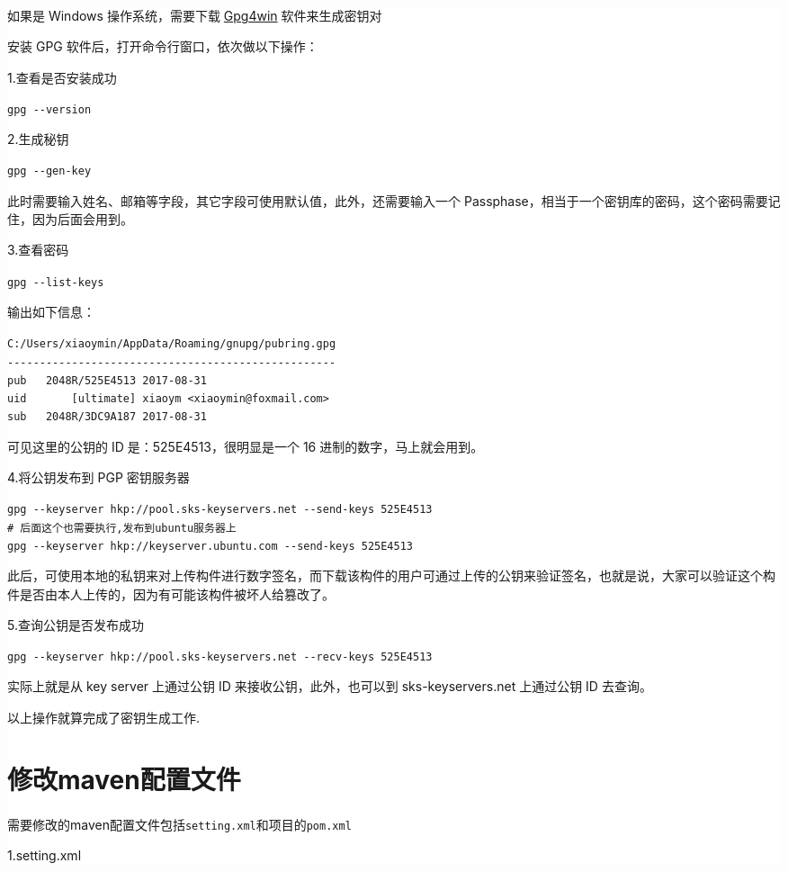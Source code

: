 如果是 Windows 操作系统，需要下载 [Gpg4win](http://gpg4win.org/) 软件来生成密钥对

安装 GPG 软件后，打开命令行窗口，依次做以下操作：

1.查看是否安装成功

```shell
gpg --version
```

2.生成秘钥

```shell
gpg --gen-key
```

此时需要输入姓名、邮箱等字段，其它字段可使用默认值，此外，还需要输入一个 Passphase，相当于一个密钥库的密码，这个密码需要记住，因为后面会用到。

3.查看密码

```shell
gpg --list-keys
```

输出如下信息：

```shell
C:/Users/xiaoymin/AppData/Roaming/gnupg/pubring.gpg
---------------------------------------------------
pub   2048R/525E4513 2017-08-31
uid       [ultimate] xiaoym <xiaoymin@foxmail.com>
sub   2048R/3DC9A187 2017-08-31
```

可见这里的公钥的 ID 是：525E4513，很明显是一个 16 进制的数字，马上就会用到。

4.将公钥发布到 PGP 密钥服务器

```shell
gpg --keyserver hkp://pool.sks-keyservers.net --send-keys 525E4513
# 后面这个也需要执行,发布到ubuntu服务器上
gpg --keyserver hkp://keyserver.ubuntu.com --send-keys 525E4513
```

此后，可使用本地的私钥来对上传构件进行数字签名，而下载该构件的用户可通过上传的公钥来验证签名，也就是说，大家可以验证这个构件是否由本人上传的，因为有可能该构件被坏人给篡改了。

5.查询公钥是否发布成功

```shell
gpg --keyserver hkp://pool.sks-keyservers.net --recv-keys 525E4513
```

实际上就是从 key server 上通过公钥 ID 来接收公钥，此外，也可以到 sks-keyservers.net 上通过公钥 ID 去查询。

以上操作就算完成了密钥生成工作.

# 修改maven配置文件

需要修改的maven配置文件包括`setting.xml`和项目的`pom.xml`

1.setting.xml

